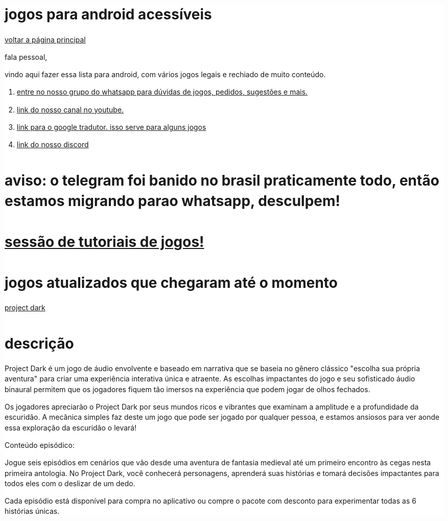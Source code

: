 ﻿#   jogos para android acessíveis 


[voltar a página principal](index)


 fala pessoal,


 vindo aqui fazer essa lista para android, com vários jogos legais e rechiado de muito conteúdo.


1.  [entre no nosso grupo do whatsapp para dúvidas de jogos, pedidos, sugestões e mais.](https://chat.whatsapp.com/KMu7y4rKzXAH48EtJsonSs)

2.  [link do nosso canal no youtube.](https://www.youtube.com/c/eternallegend1)

3.  [link para o google tradutor. isso serve para alguns jogos](https://play.google.com/store/apps/details?id=com.google.android.apps.translate)

4. [link do nosso discord](https://discord.gg/2vwsTBDea9)


# aviso: o telegram foi banido no brasil praticamente todo, então estamos migrando parao whatsapp, desculpem!


# [sessão de tutoriais de jogos!](https://azurejoga.github.io/tutoriais)


# jogos atualizados que chegaram até o momento


[project dark](https://play.google.com/store/apps/details?id=com.RedMeatGames.ProjectDark)


# descrição


Project Dark é um jogo de áudio envolvente e baseado em narrativa que se baseia no gênero clássico "escolha sua própria aventura" para criar uma experiência interativa única e atraente. As escolhas impactantes do jogo e seu sofisticado áudio binaural permitem que os jogadores fiquem tão imersos na experiência que podem jogar de olhos fechados.

Os jogadores apreciarão o Project Dark por seus mundos ricos e vibrantes que examinam a amplitude e a profundidade da escuridão. A mecânica simples faz deste um jogo que pode ser jogado por qualquer pessoa, e estamos ansiosos para ver aonde essa exploração da escuridão o levará!

Conteúdo episódico:

Jogue seis episódios em cenários que vão desde uma aventura de fantasia medieval até um primeiro encontro às cegas nesta primeira antologia. No Project Dark, você conhecerá personagens, aprenderá suas histórias e tomará decisões impactantes para todos eles com o deslizar de um dedo.

Cada episódio está disponível para compra no aplicativo ou compre o pacote com desconto para experimentar todas as 6 histórias únicas.
